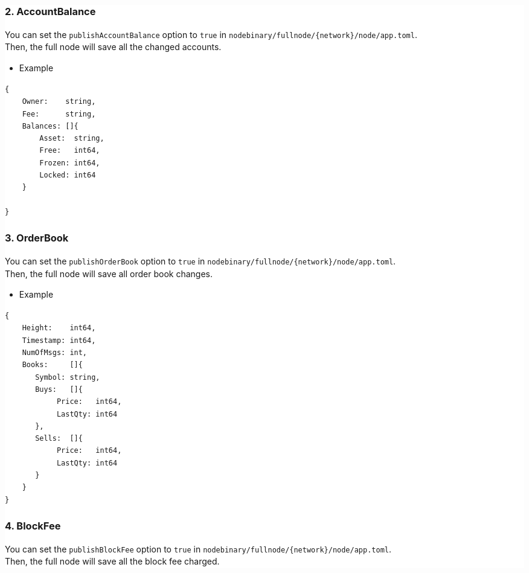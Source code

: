 ### 2. AccountBalance

You can set the `publishAccountBalance` option to `true` in `nodebinary/fullnode/{network}/node/app.toml`.<br/>
Then, the full node will save all the changed accounts.

- Example

```
{
	Owner:    string,
	Fee:      string,
	Balances: []{
	    Asset:  string,
        Free:   int64,
        Frozen: int64,
        Locked: int64
	}

}
```

### 3. OrderBook

You can set the `publishOrderBook` option to `true` in `nodebinary/fullnode/{network}/node/app.toml`.<br/>
Then, the full node will save all order book changes.

- Example

```
{
    Height:    int64,
    Timestamp: int64,
    NumOfMsgs: int,
    Books:     []{
       Symbol: string,
       Buys:   []{
            Price:   int64,
            LastQty: int64
       },
       Sells:  []{
            Price:   int64,
            LastQty: int64
       }
    }
}
```

### 4. BlockFee

You can set the `publishBlockFee` option to `true` in `nodebinary/fullnode/{network}/node/app.toml`.<br/>
Then, the full node will save all the block fee charged.
